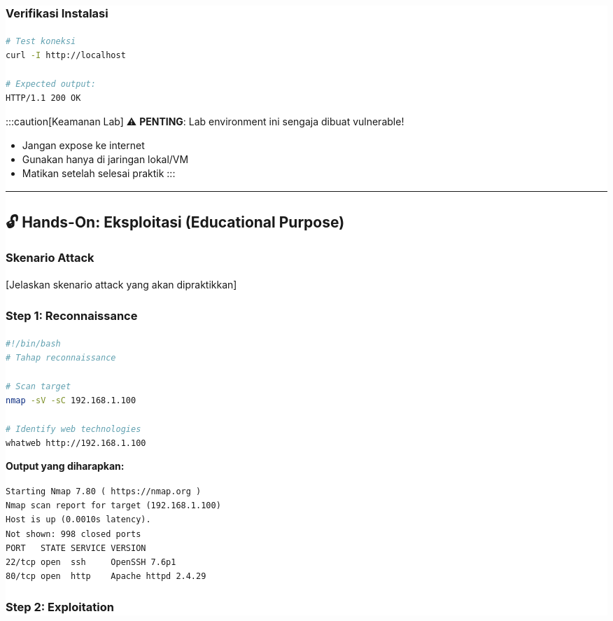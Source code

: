 ### Verifikasi Instalasi

```bash
# Test koneksi
curl -I http://localhost

# Expected output:
HTTP/1.1 200 OK
```

:::caution[Keamanan Lab]
⚠️ **PENTING**: Lab environment ini sengaja dibuat vulnerable!
- Jangan expose ke internet
- Gunakan hanya di jaringan lokal/VM
- Matikan setelah selesai praktik
:::

---

## 🔓 Hands-On: Eksploitasi (Educational Purpose)



### Skenario Attack

[Jelaskan skenario attack yang akan dipraktikkan]

### Step 1: Reconnaissance

```bash title="recon.sh" showLineNumbers
#!/bin/bash
# Tahap reconnaissance

# Scan target
nmap -sV -sC 192.168.1.100

# Identify web technologies
whatweb http://192.168.1.100
```

**Output yang diharapkan:**

```plaintext collapse={1-5}
Starting Nmap 7.80 ( https://nmap.org )
Nmap scan report for target (192.168.1.100)
Host is up (0.0010s latency).
Not shown: 998 closed ports
PORT   STATE SERVICE VERSION
22/tcp open  ssh     OpenSSH 7.6p1
80/tcp open  http    Apache httpd 2.4.29
```

### Step 2: Exploitation
